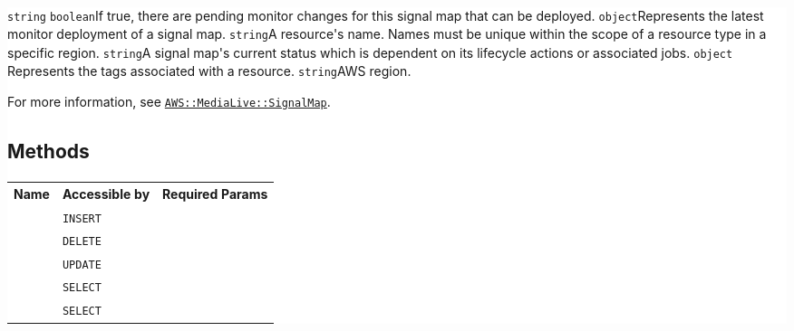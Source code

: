 <tr><td><CopyableCode code="modified_at" /></td><td><code>string</code></td><td></td></tr>
<tr><td><CopyableCode code="monitor_changes_pending_deployment" /></td><td><code>boolean</code></td><td>If true, there are pending monitor changes for this signal map that can be deployed.</td></tr>
<tr><td><CopyableCode code="monitor_deployment" /></td><td><code>object</code></td><td>Represents the latest monitor deployment of a signal map.</td></tr>
<tr><td><CopyableCode code="name" /></td><td><code>string</code></td><td>A resource's name. Names must be unique within the scope of a resource type in a specific region.</td></tr>
<tr><td><CopyableCode code="status" /></td><td><code>string</code></td><td>A signal map's current status which is dependent on its lifecycle actions or associated jobs.</td></tr>
<tr><td><CopyableCode code="tags" /></td><td><code>object</code></td><td>Represents the tags associated with a resource.</td></tr>
<tr><td><CopyableCode code="region" /></td><td><code>string</code></td><td>AWS region.</td></tr>
</tbody></table>

For more information, see <a href="https://docs.aws.amazon.com/AWSCloudFormation/latest/UserGuide/aws-resource-medialive-signalmap.html"><code>AWS::MediaLive::SignalMap</code></a>.

## Methods

<table><tbody>
  <tr>
    <th>Name</th>
    <th>Accessible by</th>
    <th>Required Params</th>
  </tr>
  <tr>
    <td><CopyableCode code="create_resource" /></td>
    <td><code>INSERT</code></td>
    <td><CopyableCode code="DiscoveryEntryPointArn, Name, region" /></td>
  </tr>
  <tr>
    <td><CopyableCode code="delete_resource" /></td>
    <td><code>DELETE</code></td>
    <td><CopyableCode code="data__Identifier, region" /></td>
  </tr>
  <tr>
    <td><CopyableCode code="update_resource" /></td>
    <td><code>UPDATE</code></td>
    <td><CopyableCode code="data__Identifier, data__PatchDocument, region" /></td>
  </tr>
  <tr>
    <td><CopyableCode code="list_resources" /></td>
    <td><code>SELECT</code></td>
    <td><CopyableCode code="region" /></td>
  </tr>
  <tr>
    <td><CopyableCode code="get_resource" /></td>
    <td><code>SELECT</code></td>
    <td><CopyableCode code="data__Identifier, region" /></td>
  </tr>
</tbody></table>
